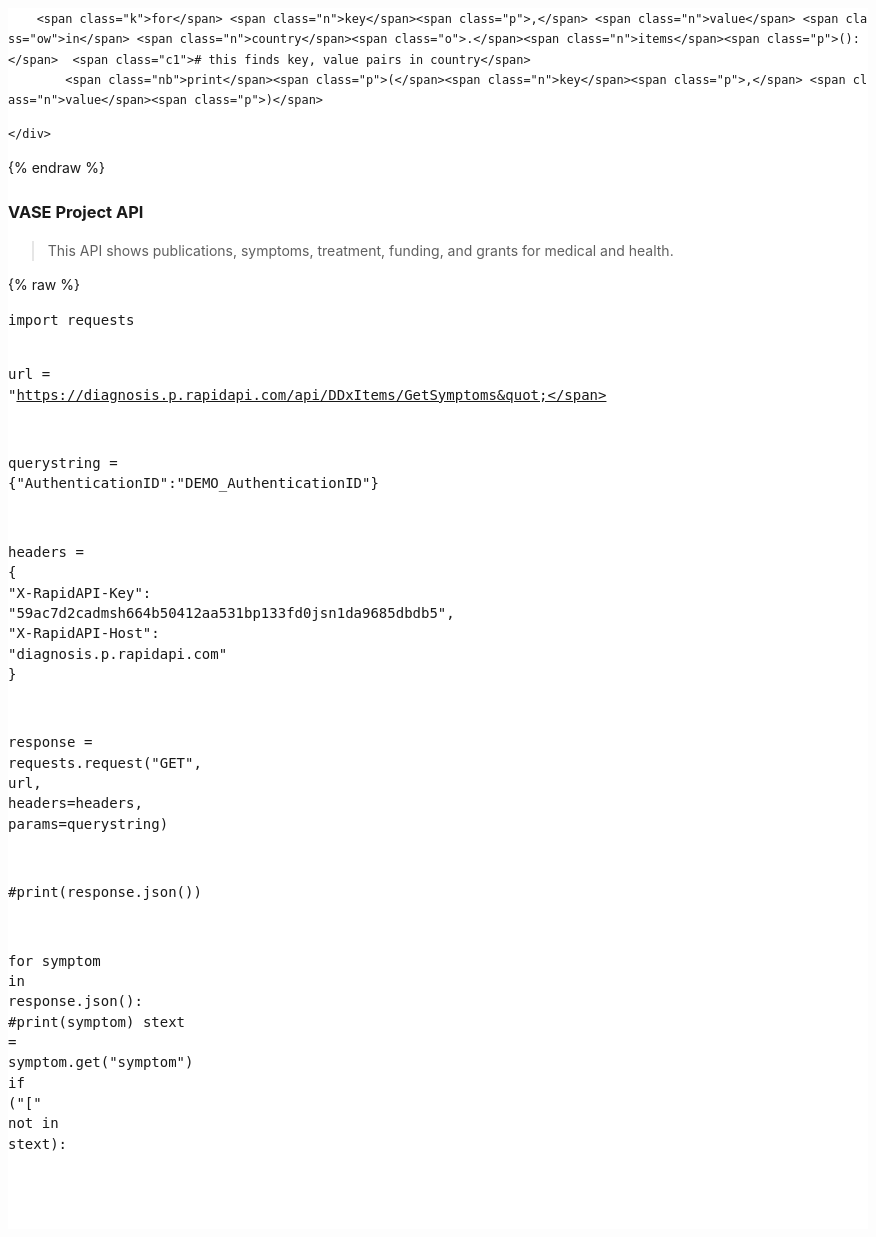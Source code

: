         <span class="k">for</span> <span class="n">key</span><span class="p">,</span> <span class="n">value</span> <span class="ow">in</span> <span class="n">country</span><span class="o">.</span><span class="n">items</span><span class="p">():</span>  <span class="c1"># this finds key, value pairs in country</span>
            <span class="nb">print</span><span class="p">(</span><span class="n">key</span><span class="p">,</span> <span class="n">value</span><span class="p">)</span>
</pre></div>

    </div>
</div>
</div>

</div>
    {% endraw %}

<div class="cell border-box-sizing text_cell rendered"><div class="inner_cell">
<div class="text_cell_render border-box-sizing rendered_html">
<h3 id="VASE-Project-API">VASE Project API<a class="anchor-link" href="#VASE-Project-API"> </a></h3><blockquote><p>This API shows publications, symptoms, treatment, funding, and grants for medical and health.</p>
</blockquote>

</div>
</div>
</div>
    {% raw %}
    
<div class="cell border-box-sizing code_cell rendered">
<div class="input">

<div class="inner_cell">
    <div class="input_area">
<div class=" highlight hl-ipython3"><pre><span></span><span class="kn">import</span> <span class="nn">requests</span>

<span class="n">url</span> <span class="o">=</span> <span class="s2">&quot;https://diagnosis.p.rapidapi.com/api/DDxItems/GetSymptoms&quot;</span>

<span class="n">querystring</span> <span class="o">=</span> <span class="p">{</span><span class="s2">&quot;AuthenticationID&quot;</span><span class="p">:</span><span class="s2">&quot;DEMO_AuthenticationID&quot;</span><span class="p">}</span>

<span class="n">headers</span> <span class="o">=</span> <span class="p">{</span>
	<span class="s2">&quot;X-RapidAPI-Key&quot;</span><span class="p">:</span> <span class="s2">&quot;59ac7d2cadmsh664b50412aa531bp133fd0jsn1da9685dbdb5&quot;</span><span class="p">,</span>
	<span class="s2">&quot;X-RapidAPI-Host&quot;</span><span class="p">:</span> <span class="s2">&quot;diagnosis.p.rapidapi.com&quot;</span>
<span class="p">}</span>

<span class="n">response</span> <span class="o">=</span> <span class="n">requests</span><span class="o">.</span><span class="n">request</span><span class="p">(</span><span class="s2">&quot;GET&quot;</span><span class="p">,</span> <span class="n">url</span><span class="p">,</span> <span class="n">headers</span><span class="o">=</span><span class="n">headers</span><span class="p">,</span> <span class="n">params</span><span class="o">=</span><span class="n">querystring</span><span class="p">)</span>

<span class="c1">#print(response.json())</span>

<span class="k">for</span> <span class="n">symptom</span> <span class="ow">in</span> <span class="n">response</span><span class="o">.</span><span class="n">json</span><span class="p">():</span>
	<span class="c1">#print(symptom)</span>
	<span class="n">stext</span> <span class="o">=</span> <span class="n">symptom</span><span class="o">.</span><span class="n">get</span><span class="p">(</span><span class="s2">&quot;symptom&quot;</span><span class="p">)</span>
	<span class="k">if</span> <span class="p">(</span><span class="s2">&quot;[&quot;</span> <span class="ow">not</span> <span class="ow">in</span> <span class="n">stext</span><span class="p">):</span>